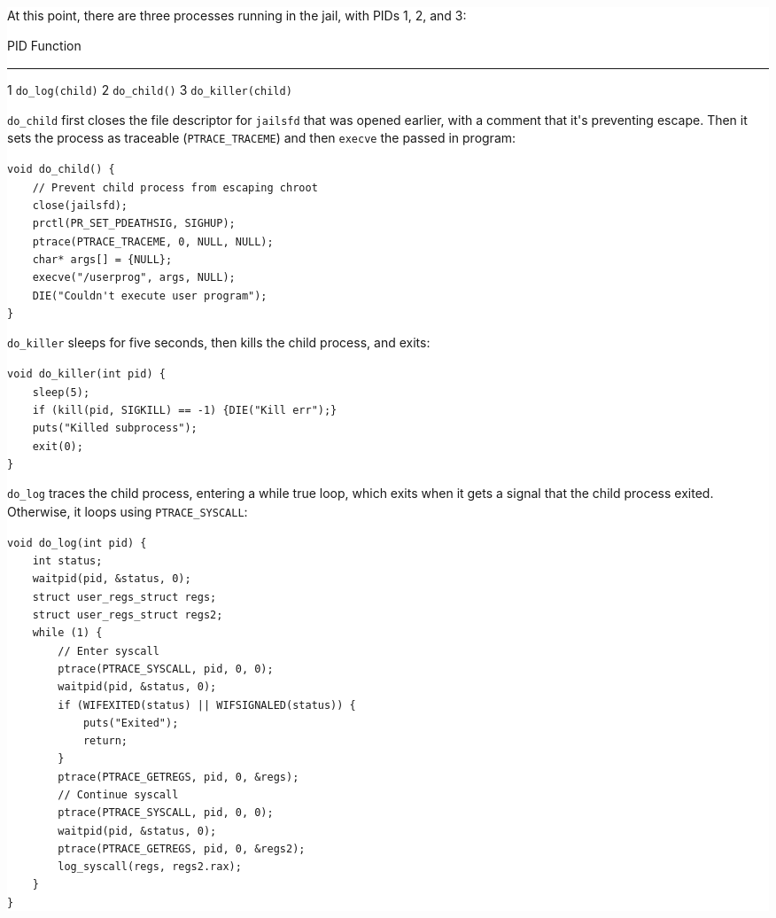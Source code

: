

At this point, there are three processes running in the jail, with PIDs
1, 2, and 3:

  PID   Function
  ----- --------------------
  1     `do_log(child)`
  2     `do_child()`
  3     `do_killer(child)`

`do_child` first closes the file descriptor for `jailsfd` that was
opened earlier, with a comment that it's preventing escape. Then it sets
the process as traceable (`PTRACE_TRACEME`) and then `execve` the passed
in program:



    void do_child() {
        // Prevent child process from escaping chroot
        close(jailsfd);
        prctl(PR_SET_PDEATHSIG, SIGHUP);
        ptrace(PTRACE_TRACEME, 0, NULL, NULL);
        char* args[] = {NULL};
        execve("/userprog", args, NULL);
        DIE("Couldn't execute user program");
    }



`do_killer` sleeps for five seconds, then kills the child process, and
exits:



    void do_killer(int pid) {
        sleep(5);
        if (kill(pid, SIGKILL) == -1) {DIE("Kill err");}
        puts("Killed subprocess");
        exit(0);
    }



`do_log` traces the child process, entering a while true loop, which
exits when it gets a signal that the child process exited. Otherwise, it
loops using `PTRACE_SYSCALL`:



    void do_log(int pid) {
        int status;
        waitpid(pid, &status, 0);
        struct user_regs_struct regs;
        struct user_regs_struct regs2;
        while (1) {
            // Enter syscall
            ptrace(PTRACE_SYSCALL, pid, 0, 0);
            waitpid(pid, &status, 0);
            if (WIFEXITED(status) || WIFSIGNALED(status)) {
                puts("Exited");
                return;
            }
            ptrace(PTRACE_GETREGS, pid, 0, &regs);
            // Continue syscall
            ptrace(PTRACE_SYSCALL, pid, 0, 0);
            waitpid(pid, &status, 0);
            ptrace(PTRACE_GETREGS, pid, 0, &regs2);
            log_syscall(regs, regs2.rax);
        }
    }
